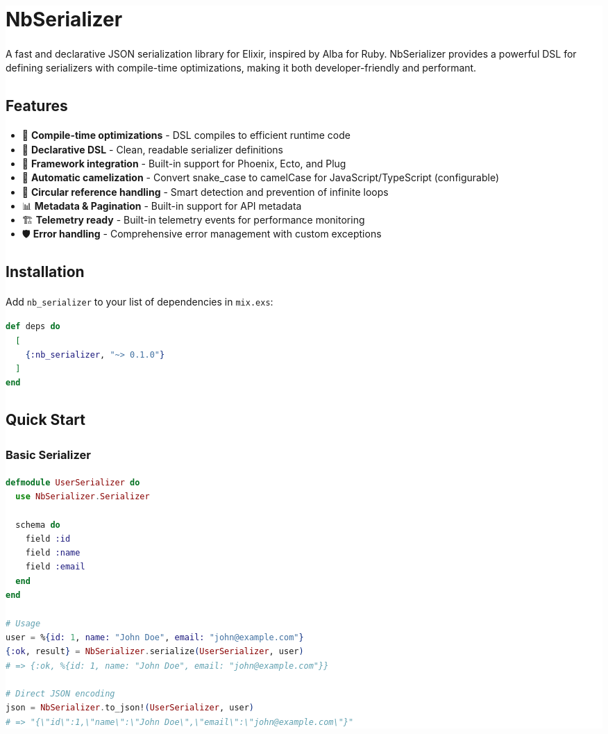 # NbSerializer

A fast and declarative JSON serialization library for Elixir, inspired by Alba for Ruby. NbSerializer provides a powerful DSL for defining serializers with compile-time optimizations, making it both developer-friendly and performant.

## Features

- 🚀 **Compile-time optimizations** - DSL compiles to efficient runtime code
- 🎯 **Declarative DSL** - Clean, readable serializer definitions
- 🔌 **Framework integration** - Built-in support for Phoenix, Ecto, and Plug
- 🐫 **Automatic camelization** - Convert snake_case to camelCase for JavaScript/TypeScript (configurable)
- 🔄 **Circular reference handling** - Smart detection and prevention of infinite loops
- 📊 **Metadata & Pagination** - Built-in support for API metadata
- 🏗️ **Telemetry ready** - Built-in telemetry events for performance monitoring
- 🛡️ **Error handling** - Comprehensive error management with custom exceptions

## Installation

Add `nb_serializer` to your list of dependencies in `mix.exs`:

```elixir
def deps do
  [
    {:nb_serializer, "~> 0.1.0"}
  ]
end
```

## Quick Start

### Basic Serializer

```elixir
defmodule UserSerializer do
  use NbSerializer.Serializer

  schema do
    field :id
    field :name
    field :email
  end
end

# Usage
user = %{id: 1, name: "John Doe", email: "john@example.com"}
{:ok, result} = NbSerializer.serialize(UserSerializer, user)
# => {:ok, %{id: 1, name: "John Doe", email: "john@example.com"}}

# Direct JSON encoding
json = NbSerializer.to_json!(UserSerializer, user)
# => "{\"id\":1,\"name\":\"John Doe\",\"email\":\"john@example.com\"}"
```
